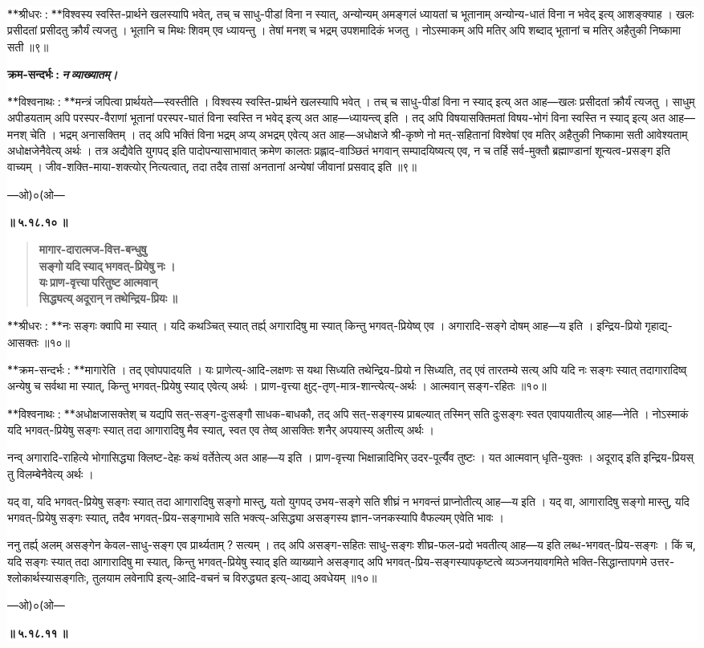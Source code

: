 **श्रीधरः : **विश्वस्य स्वस्ति-प्रार्थने खलस्यापि भवेत्, तच् च साधु-पीडां विना न स्यात्, अन्योन्यम् अमङ्गलं ध्यायतां च भूतानाम् अन्योन्य-धातं विना न भवेद् इत्य् आशङ्क्याह । खलः प्रसीदतां प्रसीदतु क्रौर्यं त्यजतु । भूतानि च मिथः शिवम् एव ध्यायन्तु । तेषां मनश् च भद्रम् उपशमादिकं भजतु । नोऽस्माकम् अपि मतिर् अपि शब्दाद् भूतानां च मतिर् अहैतुकी निष्कामा सती ॥९॥

**क्रम-सन्दर्भः : _न व्याख्यातम्।_**

**विश्वनाथः : **मन्त्रं जपित्वा प्रार्थयते—स्वस्तीति । विश्वस्य स्वस्ति-प्रार्थने खलस्यापि भवेत् । तच् च साधु-पीडां विना न स्याद् इत्य् अत आह—खलः प्रसीदतां क्रौर्यं त्यजतु । साधुम् अपीडयताम् अपि परस्पर-वैराणां भूतानां परस्पर-घातं विना स्वस्ति न भवेद् इत्य् अत आह—ध्यायन्त्व् इति । तद् अपि विषयासक्तिमतां विषय-भोगं विना स्वस्ति न स्याद् इत्य् अत आह—मनश् चेति । भद्रम् अनासक्तिम् । तद् अपि भक्तिं विना भद्रम् अप्य् अभद्रम् एवेत्य् अत आह—अधोक्षजे श्री-कृष्णे नो मत्-सहितानां विश्वेषां एव मतिर् अहैतुकी निष्कामा सती आवेश्यताम् अधोक्षजेनैवेत्य् अर्थः । तत्र अद्यैवेति युगपद् इति पादोपन्यासाभावात् क्रमेण कालतः प्रह्लाद-वाञ्छितं भगवान् सम्पादयिष्यत्य् एव, न च तर्हि सर्व-मुक्तौ ब्रह्माण्डानां शून्यत्व-प्रसङ्ग इति वाच्यम् । जीव-शक्ति-माया-शक्त्योर् नित्यत्वात्, तदा तदैव तासां अनतानां अन्येषां जीवानां प्रसवाद् इति ॥९॥

—ओ)०(ओ—

**॥ ५.१८.१० ॥**


> **मागार-दारात्मज-वित्त-बन्धुषु**  
> **सङ्गो यदि स्याद् भगवत्-प्रियेषु नः ।**  
> **यः प्राण-वृत्त्या परितुष्ट आत्मवान्**  
> **सिद्ध्यत्य् अदूरान् न तथेन्द्रिय-प्रियः ॥**

**श्रीधरः : **नः सङ्गः क्वापि मा स्यात् । यदि कथञ्चित् स्यात् तर्ह्य् अगारादिषु मा स्यात् किन्तु भगवत्-प्रियेष्व् एव । अगारादि-सङ्गे दोषम् आह—य इति । इन्द्रिय-प्रियो गृहाद्य्-आसक्तः ॥१०॥

**क्रम-सन्दर्भः : **मागारेति । तद् एवोपपादयति । यः प्राणेत्य्-आदि-लक्षणः स यथा सिध्यति तथेन्द्रिय-प्रियो न सिध्यति, तद् एवं तारतम्ये सत्य् अपि यदि नः सङ्गः स्यात् तदागारादिष्व् अन्येषु च सर्वथा मा स्यात्, किन्तु भगवत्-प्रियेषु स्याद् एवेत्य् अर्थः । प्राण-वृत्त्या क्षुट्-तृण्-मात्र-शान्त्येत्य्-अर्थः । आत्मवान् सङ्ग-रहितः ॥१०॥

**विश्वनाथः : **अधोक्षजासक्तेश् च यद्यपि सत्-सङ्ग-दुःसङ्गौ साधक-बाधकौ, तद् अपि सत्-सङ्गस्य प्राबल्यात् तस्मिन् सति दुःसङ्गः स्वत एवापयातीत्य् आह—नेति । नोऽस्माकं यदि भगवत्-प्रियेषु सङ्गः स्यात् तदा आगारादिषु मैव स्यात्, स्वत एव तेष्व् आसक्तिः शनैर् अपयास्य् अतीत्य् अर्थः । 

नन्व् अगारादि-राहित्ये भोगासिद्ध्या क्लिष्ट-देहः कथं वर्तेतेत्य् अत आह—य इति । प्राण-वृत्त्या भिक्षान्नादिभिर् उदर-पूर्त्यैव तुष्टः । यत आत्मवान् धृति-युक्तः । अदूराद् इति इन्द्रिय-प्रियस् तु विलम्बेनैवेत्य् अर्थः । 

यद् वा, यदि भगवत्-प्रियेषु सङ्गः स्यात् तदा आगारादिषु सङ्गो मास्तु, यतो युगपद् उभय-सङ्गे सति शीघ्रं न भगवन्तं प्राप्नोतीत्य् आह—य इति । यद् वा, आगारादिषु सङ्गो मास्तु, यदि भगवत्-प्रियेषु सङ्गः स्यात्, तदैव भगवत्-प्रिय-सङ्गाभावे सति भक्त्य्-असिद्ध्या असङ्गस्य ज्ञान-जनकस्यापि वैफल्यम् एवेति भावः । 

ननु तर्ह्य् अलम् असङ्गेन केवल-साधु-सङ्ग एव प्रार्थ्यताम् ? सत्यम् । तद् अपि असङ्ग-सहितः साधु-सङ्गः शीघ्र-फल-प्रदो भवतीत्य् आह—य इति लब्ध-भगवत्-प्रिय-सङ्गः । किं च, यदि सङ्गः स्यात् तदा आगारादिषु मा स्यात्, किन्तु भगवत्-प्रियेषु स्याद् इति व्याख्याने असङ्गाद् अपि भगवत्-प्रिय-सङ्गस्यापकृष्टत्वे व्यञ्जनयावगमिते भक्ति-सिद्धान्तापगमे उत्तर-श्लोकार्थस्यासङ्गतिः, तुलयाम लवेनापि इत्य्-आदि-वचनं च विरुद्ध्यत इत्य्-आद्य् अवधेयम् ॥१०॥

—ओ)०(ओ—

**॥ ५.१८.११ ॥**

